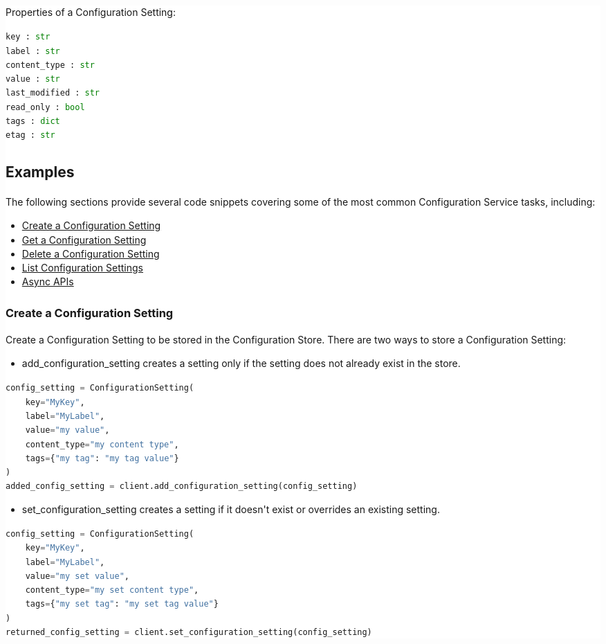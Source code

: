 Properties of a Configuration Setting:

```python
key : str
label : str
content_type : str
value : str
last_modified : str
read_only : bool
tags : dict
etag : str
```

## Examples

The following sections provide several code snippets covering some of the most common Configuration Service tasks, including:

* [Create a Configuration Setting](#create-a-configuration-setting)
* [Get a Configuration Setting](#get-a-configuration-setting)
* [Delete a Configuration Setting](#delete-a-configuration-setting)
* [List Configuration Settings](#list-configuration-settings)
* [Async APIs](#async-apis)

### Create a Configuration Setting

Create a Configuration Setting to be stored in the Configuration Store.
There are two ways to store a Configuration Setting:

- add_configuration_setting creates a setting only if the setting does not already exist in the store.

```python
config_setting = ConfigurationSetting(
    key="MyKey",
    label="MyLabel",
    value="my value",
    content_type="my content type",
    tags={"my tag": "my tag value"}
)
added_config_setting = client.add_configuration_setting(config_setting)
```

- set_configuration_setting creates a setting if it doesn't exist or overrides an existing setting.

```python
config_setting = ConfigurationSetting(
    key="MyKey",
    label="MyLabel",
    value="my set value",
    content_type="my set content type",
    tags={"my set tag": "my set tag value"}
)
returned_config_setting = client.set_configuration_setting(config_setting)
```

